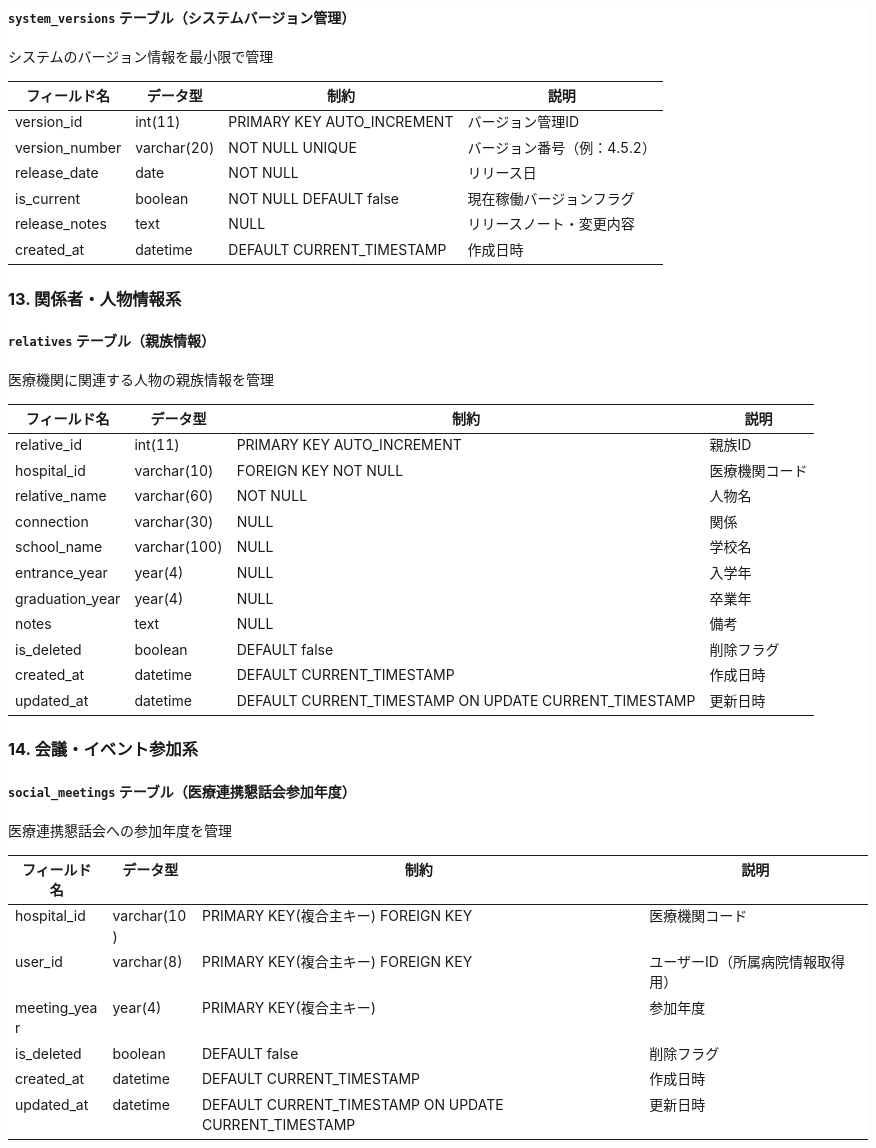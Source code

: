 #### `system_versions` テーブル（システムバージョン管理）
システムのバージョン情報を最小限で管理

| フィールド名 | データ型 | 制約 | 説明 |
|-------------|----------|------|------|
| version_id | int(11) | PRIMARY KEY AUTO_INCREMENT | バージョン管理ID |
| version_number | varchar(20) | NOT NULL UNIQUE | バージョン番号（例：4.5.2） |
| release_date | date | NOT NULL | リリース日 |
| is_current | boolean | NOT NULL DEFAULT false | 現在稼働バージョンフラグ |
| release_notes | text | NULL | リリースノート・変更内容 |
| created_at | datetime | DEFAULT CURRENT_TIMESTAMP | 作成日時 |

### 13. 関係者・人物情報系

#### `relatives` テーブル（親族情報）
医療機関に関連する人物の親族情報を管理

| フィールド名 | データ型 | 制約 | 説明 |
|-------------|----------|------|------|
| relative_id | int(11) | PRIMARY KEY AUTO_INCREMENT | 親族ID |
| hospital_id | varchar(10) | FOREIGN KEY NOT NULL | 医療機関コード |
| relative_name | varchar(60) | NOT NULL | 人物名 |
| connection | varchar(30) | NULL | 関係 |
| school_name | varchar(100) | NULL | 学校名 |
| entrance_year | year(4) | NULL | 入学年 |
| graduation_year | year(4) | NULL | 卒業年 |
| notes | text | NULL | 備考 |
| is_deleted | boolean | DEFAULT false | 削除フラグ |
| created_at | datetime | DEFAULT CURRENT_TIMESTAMP | 作成日時 |
| updated_at | datetime | DEFAULT CURRENT_TIMESTAMP ON UPDATE CURRENT_TIMESTAMP | 更新日時 |

### 14. 会議・イベント参加系

#### `social_meetings` テーブル（医療連携懇話会参加年度）
医療連携懇話会への参加年度を管理

| フィールド名 | データ型 | 制約 | 説明 |
|-------------|----------|------|------|
| hospital_id | varchar(10) | PRIMARY KEY(複合主キー) FOREIGN KEY | 医療機関コード |
| user_id | varchar(8) | PRIMARY KEY(複合主キー) FOREIGN KEY | ユーザーID（所属病院情報取得用） |
| meeting_year | year(4) | PRIMARY KEY(複合主キー) | 参加年度 |
| is_deleted | boolean | DEFAULT false | 削除フラグ |
| created_at | datetime | DEFAULT CURRENT_TIMESTAMP | 作成日時 |
| updated_at | datetime | DEFAULT CURRENT_TIMESTAMP ON UPDATE CURRENT_TIMESTAMP | 更新日時 |
